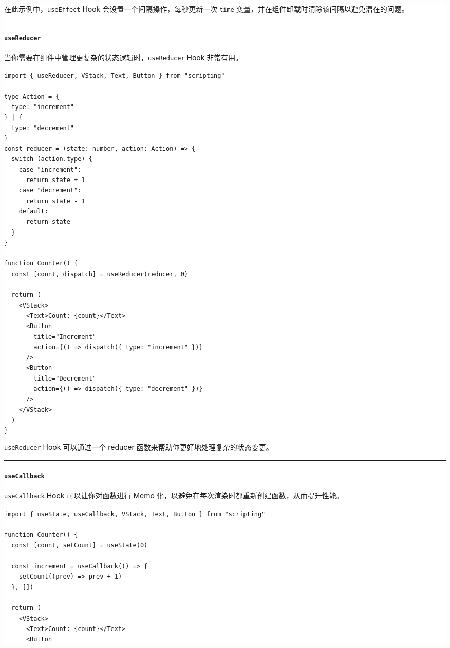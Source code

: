 
在此示例中，`useEffect` Hook 会设置一个间隔操作，每秒更新一次 `time` 变量，并在组件卸载时清除该间隔以避免潜在的问题。

---

#### **`useReducer`**
当你需要在组件中管理更复杂的状态逻辑时，`useReducer` Hook 非常有用。

```tsx
import { useReducer, VStack, Text, Button } from "scripting"

type Action = { 
  type: "increment"
} | {
  type: "decrement"
}
const reducer = (state: number, action: Action) => {
  switch (action.type) {
    case "increment":
      return state + 1
    case "decrement":
      return state - 1
    default:
      return state
  }
}

function Counter() {
  const [count, dispatch] = useReducer(reducer, 0)

  return (
    <VStack>
      <Text>Count: {count}</Text>
      <Button 
        title="Increment"
        action={() => dispatch({ type: "increment" })}
      />
      <Button
        title="Decrement"
        action={() => dispatch({ type: "decrement" })}
      />
    </VStack>
  )
}
```

`useReducer` Hook 可以通过一个 reducer 函数来帮助你更好地处理复杂的状态变更。

---

#### **`useCallback`**
`useCallback` Hook 可以让你对函数进行 Memo 化，以避免在每次渲染时都重新创建函数，从而提升性能。

```tsx
import { useState, useCallback, VStack, Text, Button } from "scripting"

function Counter() {
  const [count, setCount] = useState(0)

  const increment = useCallback(() => {
    setCount((prev) => prev + 1)
  }, [])

  return (
    <VStack>
      <Text>Count: {count}</Text>
      <Button 
```